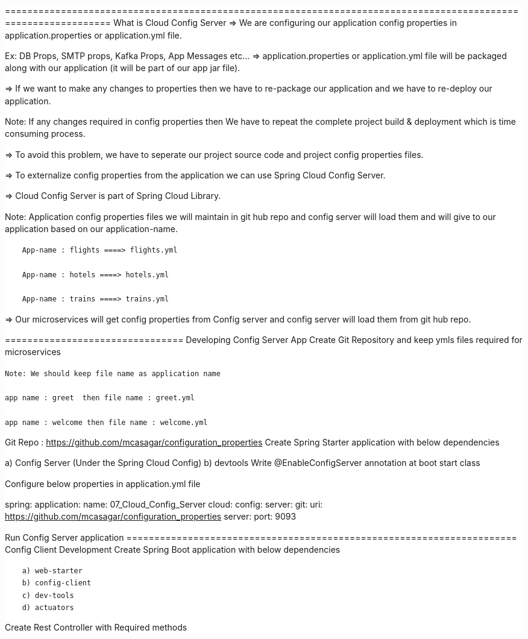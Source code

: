 =============================================================================================================== What is Cloud Config Server
=> We are configuring our application config properties in application.properties or application.yml file.

Ex: DB Props, SMTP props, Kafka Props, App Messages etc...
=> application.properties or application.yml file will be packaged along with our application (it will be part of our app jar file).

=> If we want to make any changes to properties then we have to re-package our application and we have to re-deploy our application.

Note: If any changes required in config properties then We have to repeat the complete project build & deployment which is time consuming process.

=> To avoid this problem, we have to seperate our project source code and project config properties files.

=> To externalize config properties from the application we can use Spring Cloud Config Server.

=> Cloud Config Server is part of Spring Cloud Library.

Note: Application config properties files we will maintain in git hub repo and config server will load them and will give to our application based on our application-name.

		App-name : flights ====> flights.yml

		App-name : hotels ====> hotels.yml

		App-name : trains ====> trains.yml
=> Our microservices will get config properties from Config server and config server will load them from git hub repo.

================================ Developing Config Server App
Create Git Repository and keep ymls files required for microservices

 	Note: We should keep file name as application name

 	app name : greet  then file name : greet.yml

 	app name : welcome then file name : welcome.yml
Git Repo : https://github.com/mcasagar/configuration_properties
Create Spring Starter application with below dependencies

 a) Config Server (Under the Spring Cloud Config) 
 b) devtools
Write @EnableConfigServer annotation at boot start class

Configure below properties in application.yml file

spring: application: name: 07_Cloud_Config_Server cloud: config: server: git: uri: https://github.com/mcasagar/configuration_properties server: port: 9093

Run Config Server application
====================================================================== Config Client Development
Create Spring Boot application with below dependencies

 		a) web-starter
 		b) config-client
 		c) dev-tools
 		d) actuators
Create Rest Controller with Required methods
